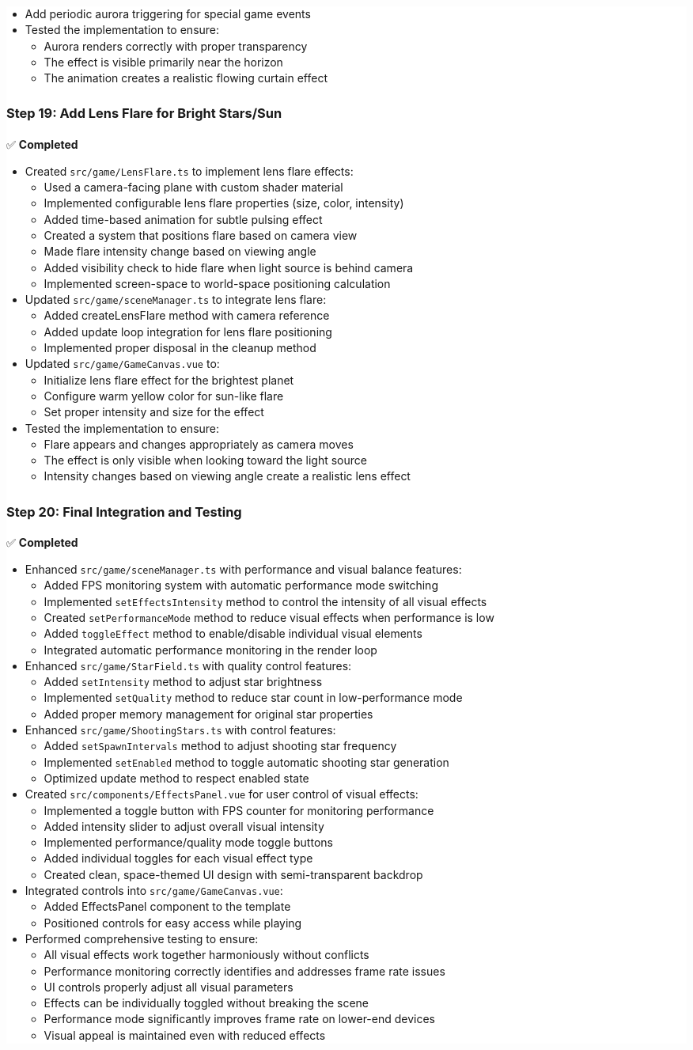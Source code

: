   - Add periodic aurora triggering for special game events
- Tested the implementation to ensure:
  - Aurora renders correctly with proper transparency
  - The effect is visible primarily near the horizon
  - The animation creates a realistic flowing curtain effect

### Step 19: Add Lens Flare for Bright Stars/Sun

✅ **Completed**

- Created `src/game/LensFlare.ts` to implement lens flare effects:
  - Used a camera-facing plane with custom shader material
  - Implemented configurable lens flare properties (size, color, intensity)
  - Added time-based animation for subtle pulsing effect
  - Created a system that positions flare based on camera view
  - Made flare intensity change based on viewing angle
  - Added visibility check to hide flare when light source is behind camera
  - Implemented screen-space to world-space positioning calculation
- Updated `src/game/sceneManager.ts` to integrate lens flare:
  - Added createLensFlare method with camera reference
  - Added update loop integration for lens flare positioning
  - Implemented proper disposal in the cleanup method
- Updated `src/game/GameCanvas.vue` to:
  - Initialize lens flare effect for the brightest planet
  - Configure warm yellow color for sun-like flare
  - Set proper intensity and size for the effect
- Tested the implementation to ensure:
  - Flare appears and changes appropriately as camera moves
  - The effect is only visible when looking toward the light source
  - Intensity changes based on viewing angle create a realistic lens effect

### Step 20: Final Integration and Testing

✅ **Completed**

- Enhanced `src/game/sceneManager.ts` with performance and visual balance features:
  - Added FPS monitoring system with automatic performance mode switching
  - Implemented `setEffectsIntensity` method to control the intensity of all visual effects
  - Created `setPerformanceMode` method to reduce visual effects when performance is low
  - Added `toggleEffect` method to enable/disable individual visual elements
  - Integrated automatic performance monitoring in the render loop
- Enhanced `src/game/StarField.ts` with quality control features:
  - Added `setIntensity` method to adjust star brightness
  - Implemented `setQuality` method to reduce star count in low-performance mode
  - Added proper memory management for original star properties
- Enhanced `src/game/ShootingStars.ts` with control features:
  - Added `setSpawnIntervals` method to adjust shooting star frequency
  - Implemented `setEnabled` method to toggle automatic shooting star generation
  - Optimized update method to respect enabled state
- Created `src/components/EffectsPanel.vue` for user control of visual effects:
  - Implemented a toggle button with FPS counter for monitoring performance
  - Added intensity slider to adjust overall visual intensity
  - Implemented performance/quality mode toggle buttons
  - Added individual toggles for each visual effect type
  - Created clean, space-themed UI design with semi-transparent backdrop
- Integrated controls into `src/game/GameCanvas.vue`:
  - Added EffectsPanel component to the template
  - Positioned controls for easy access while playing
- Performed comprehensive testing to ensure:
  - All visual effects work together harmoniously without conflicts
  - Performance monitoring correctly identifies and addresses frame rate issues
  - UI controls properly adjust all visual parameters
  - Effects can be individually toggled without breaking the scene
  - Performance mode significantly improves frame rate on lower-end devices
  - Visual appeal is maintained even with reduced effects